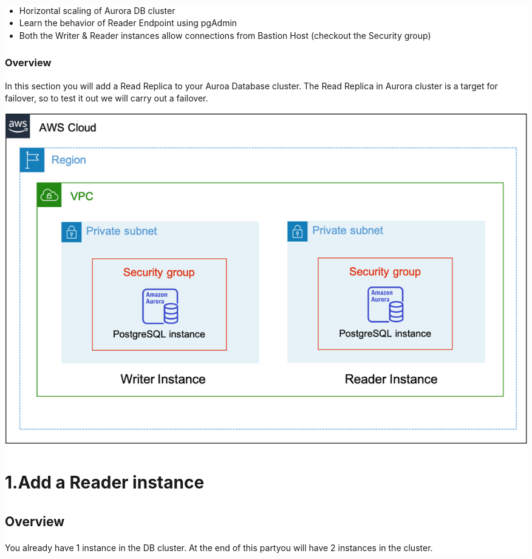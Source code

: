 - Horizontal scaling of Aurora DB cluster
- Learn the behavior of Reader Endpoint using pgAdmin
- Both the Writer & Reader instances allow connections from Bastion Host (checkout the Security group)

### Overview

In this section you will add a Read Replica to your Auroa Database cluster. The Read Replica in Aurora cluster is a target for failover, so to test it out we will carry out a failover.

![Alt text](./assets/image-9.png)

# 1.Add a Reader instance

## Overview

You already have 1 instance in the DB cluster. At the end of this partyou will have 2 instances in the cluster.
